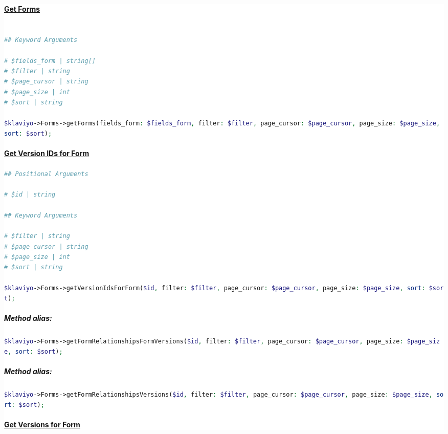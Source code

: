 


#### [Get Forms](https://developers.klaviyo.com/en/v2025-07-15/reference/get_forms)

```php

## Keyword Arguments

# $fields_form | string[]
# $filter | string
# $page_cursor | string
# $page_size | int
# $sort | string

$klaviyo->Forms->getForms(fields_form: $fields_form, filter: $filter, page_cursor: $page_cursor, page_size: $page_size, sort: $sort);
```




#### [Get Version IDs for Form](https://developers.klaviyo.com/en/v2025-07-15/reference/get_version_ids_for_form)

```php
## Positional Arguments

# $id | string

## Keyword Arguments

# $filter | string
# $page_cursor | string
# $page_size | int
# $sort | string

$klaviyo->Forms->getVersionIdsForForm($id, filter: $filter, page_cursor: $page_cursor, page_size: $page_size, sort: $sort);
```
##### Method alias:
```php
$klaviyo->Forms->getFormRelationshipsFormVersions($id, filter: $filter, page_cursor: $page_cursor, page_size: $page_size, sort: $sort);
```
##### Method alias:
```php
$klaviyo->Forms->getFormRelationshipsVersions($id, filter: $filter, page_cursor: $page_cursor, page_size: $page_size, sort: $sort);
```




#### [Get Versions for Form](https://developers.klaviyo.com/en/v2025-07-15/reference/get_versions_for_form)
